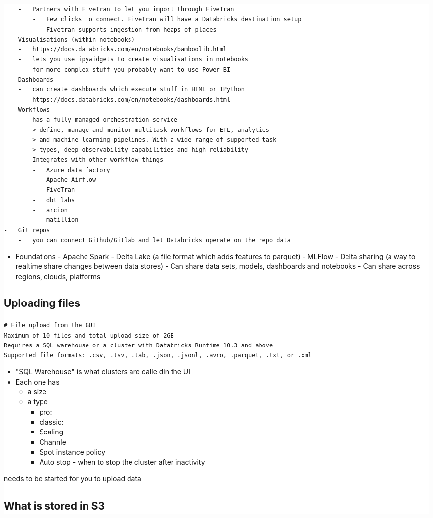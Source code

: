         -   Partners with FiveTran to let you import through FiveTran
            -   Few clicks to connect. FiveTran will have a Databricks destination setup
            -   Fivetran supports ingestion from heaps of places
    -   Visualisations (within notebooks)
        -   https://docs.databricks.com/en/notebooks/bamboolib.html
        -   lets you use ipywidgets to create visualisations in notebooks
        -   for more complex stuff you probably want to use Power BI
    -   Dashboards
        -   can create dashboards which execute stuff in HTML or IPython
        -   https://docs.databricks.com/en/notebooks/dashboards.html
    -   Workflows
        -   has a fully managed orchestration service
        -   > define, manage and monitor multitask workflows for ETL, analytics
            > and machine learning pipelines. With a wide range of supported task
            > types, deep observability capabilities and high reliability
        -   Integrates with other workflow things
            -   Azure data factory
            -   Apache Airflow
            -   FiveTran
            -   dbt labs
            -   arcion
            -   matillion
    -   Git repos
        -   you can connect Github/Gitlab and let Databricks operate on the repo data
-   Foundations - Apache Spark - Delta Lake (a file format which adds features to parquet) - MLFlow - Delta sharing (a way to realtime share changes between data stores) - Can share data sets, models, dashboards and notebooks - Can share across regions, clouds, platforms

## Uploading files

```
# File upload from the GUI
Maximum of 10 files and total upload size of 2GB
Requires a SQL warehouse or a cluster with Databricks Runtime 10.3 and above
Supported file formats: .csv, .tsv, .tab, .json, .jsonl, .avro, .parquet, .txt, or .xml
```

-   "SQL Warehouse" is what clusters are calle din the UI
-   Each one has
    -   a size
    -   a type
        -   pro:
        -   classic:
        -   Scaling
        -   Channle
        -   Spot instance policy
        -   Auto stop - when to stop the cluster after inactivity

needs to be started for you to upload data

## What is stored in S3
